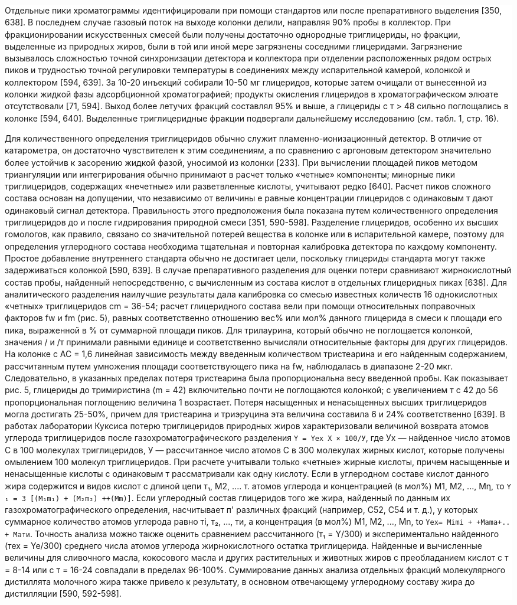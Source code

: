 Отдельные пики хроматограммы идентифицировали при помощи стандартов или после препаративного выделения [350, 638]. В последнем случае газовый поток на выходе колонки делили, направляя 90% пробы в коллектор. При фракционировании искусственных смесей были получены достаточно однородные триглицериды, но фракции, выделенные из природных жиров, были в той или иной мере загрязнены соседними глицеридами. Загрязнение вызывалось сложностью точной синхронизации детектора и коллектора при отделении расположенных рядом острых пиков и трудностью точной регулировки температуры в соединениях между испарительной камерой, колонкой и коллектором [594, 639]. За 10-20 инъекций собирали 10-50 мг глицеридов, которые затем очищали от вынесенной из колонки жидкой фазы адсорбционной хроматографией; продукты окисления глицеридов в хроматографическом элюате отсутствовали [71, 594]. Выход более летучих фракций составлял 95% и выше, а глицериды с т > 48 сильно поглощались в колонке [594, 640]. Выделенные триглицеридные фракции подвергали дальнейшему исследованию (см. табл. 1, стр. 16).

Для количественного определения триглицеридов обычно служит пламенно-ионизационный детектор. В отличие от катарометра, он достаточно чувствителен к этим соединениям, а по сравнению с аргоновым детектором значительно более устойчив к засорению жидкой фазой, уносимой из колонки [233]. При вычислении площадей пиков методом триангуляции или интегрирования обычно принимают в расчет только «четные» компоненты; минорные пики триглицеридов, содержащих «нечетные» или разветвленные кислоты, учитывают редко [640]. Расчет пиков сложного состава основан на допущении, что независимо от величины е равные концентрации глицеридов с одинаковым т дают одинаковый сигнал детектора. Правильность этого предположения была показана путем количественного определения триглицеридов до и после гидрирования природной смеси [351, 590-598]. Разделение глицеридов, особенно их высших гомологов, как правило, связано со значительной потерей вещества в колонке или в испарительной камере, поэтому для определения углеродного состава необходима тщательная и повторная калибровка детектора по каждому компоненту. Простое добавление внутреннего стандарта обычно не достигает цели, поскольку глицериды стандарта могут также задерживаться колонкой [590, 639]. В случае препаративного разделения для оценки потери сравнивают жирнокислотный состав пробы, найденный непосредственно, с вычисленным из состава кислот в отдельных глицеридных пиках [638]. Для аналитического разделения наилучшие результаты дала калибровка со смесью известных количеств 16 однокислотных «четных» триглицеридов cm = 36-54; расчет глицеридного состава вели при помощи относительных поправочных факторов fw и fm (рис. 5), равных соответственно отношению вес% или мол% данного глицерида в смеси к площади его пика, выраженной в % от суммарной площади пиков. Для трилаурина, который обычно не поглощается колонкой, значения / и /т принимали равными единице и соответственно вычисляли относительные факторы для других глицеридов. На колонке с АС = 1,6 линейная зависимость между введенным количеством тристеарина и его найденным содержанием, рассчитанным путем умножения площади соответствующего пика на fw, наблюдалась в диапазоне 2-20 мкг. Следовательно, в указанных пределах потеря тристеарина была пропорциональна весу введенной пробы. Как показывает рис. 5, глицериды до тримиристина (m = 42) включительно почти не поглощаются колонкой; с увеличением т с 42 до 56 пропорциональная поглощению величина 1 возрастает. Потеря насыщенных и ненасыщенных высших триглицеридов могла достигать 25-50%, причем для тристеарина и триэруцина эта величина составила 6 и 24% соответственно [639]. В работах лаборатории Куксиса потерю триглицеридов природных жиров характеризовали величиной возврата атомов углерода триглицеридов после газохроматографического разделения `Y = Yex X × 100/У`, где Ух — найденное число атомов С в 100 молекулах триглицеридов, У — рассчитанное число атомов С в 300 молекулах жирных кислот, которые получены омылением 100 молекул триглицеридов. При расчете учитывали только «четные» жирные кислоты, причем насыщенные и ненасыщенные кислоты с одинаковым т рассматривали как одну кислоту. Если в углеродном составе кислот данного жира содержится и видов кислот с длиной цепи т₁, M2, .... т. атомов углерода и концентрацией (в мол%) M1, M2, ..., Μη, το `Y₁ = 3 [(M₁m₁) + (M₂m₂) ++(Mm)]`. Если углеродный состав глицеридов того же жира, найденный по данным их газохроматографического определения, насчитывает п' различных фракций (например, С52, С54 и т. д.), у которых суммарное количество атомов углерода равно ті, т₂, ..., ти, а концентрация (в мол%) M1, M2, ..., Mn, to `Yex= Mimi + +Mama+..+ Мати`. Точность анализа можно также оценить сравнением рассчитанного (т₁ = Ү/300) и экспериментально найденного (тех = Ye/300) среднего числа атомов углерода жирнокислотного остатка триглицерида. Найденные и вычисленные величины для сливочного масла, кокосового масла и других растительных и животных жиров с преобладанием кислот с т = 8-14 или с т = 16-24 совпадали в пределах 96-100%. Суммирование данных анализа отдельных фракций молекулярного дистиллята молочного жира также привело к результату, в основном отвечающему углеродному составу жира до дистилляции [590, 592-598].
